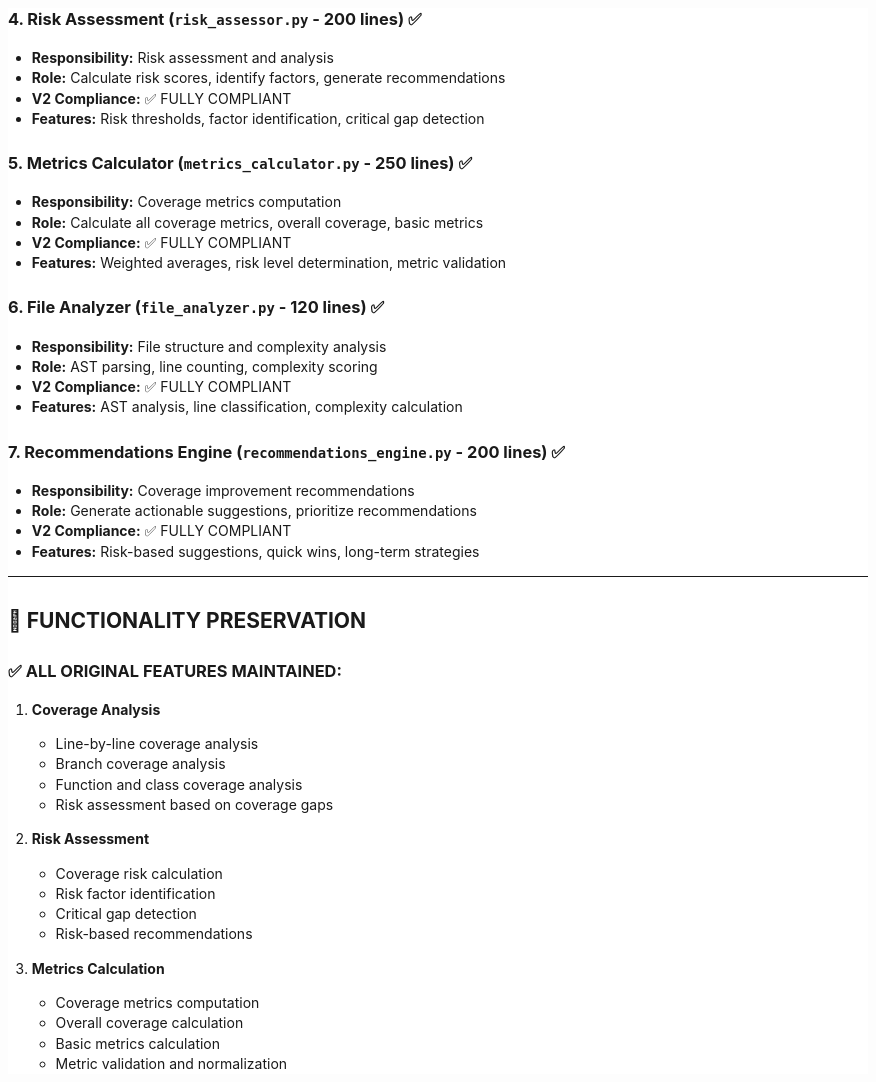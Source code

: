 ### **4. Risk Assessment (`risk_assessor.py` - 200 lines)** ✅
- **Responsibility:** Risk assessment and analysis
- **Role:** Calculate risk scores, identify factors, generate recommendations
- **V2 Compliance:** ✅ FULLY COMPLIANT
- **Features:** Risk thresholds, factor identification, critical gap detection

### **5. Metrics Calculator (`metrics_calculator.py` - 250 lines)** ✅
- **Responsibility:** Coverage metrics computation
- **Role:** Calculate all coverage metrics, overall coverage, basic metrics
- **V2 Compliance:** ✅ FULLY COMPLIANT
- **Features:** Weighted averages, risk level determination, metric validation

### **6. File Analyzer (`file_analyzer.py` - 120 lines)** ✅
- **Responsibility:** File structure and complexity analysis
- **Role:** AST parsing, line counting, complexity scoring
- **V2 Compliance:** ✅ FULLY COMPLIANT
- **Features:** AST analysis, line classification, complexity calculation

### **7. Recommendations Engine (`recommendations_engine.py` - 200 lines)** ✅
- **Responsibility:** Coverage improvement recommendations
- **Role:** Generate actionable suggestions, prioritize recommendations
- **V2 Compliance:** ✅ FULLY COMPLIANT
- **Features:** Risk-based suggestions, quick wins, long-term strategies

---

## 🎯 **FUNCTIONALITY PRESERVATION**

### **✅ ALL ORIGINAL FEATURES MAINTAINED:**

1. **Coverage Analysis**
   - Line-by-line coverage analysis
   - Branch coverage analysis
   - Function and class coverage analysis
   - Risk assessment based on coverage gaps

2. **Risk Assessment**
   - Coverage risk calculation
   - Risk factor identification
   - Critical gap detection
   - Risk-based recommendations

3. **Metrics Calculation**
   - Coverage metrics computation
   - Overall coverage calculation
   - Basic metrics calculation
   - Metric validation and normalization
